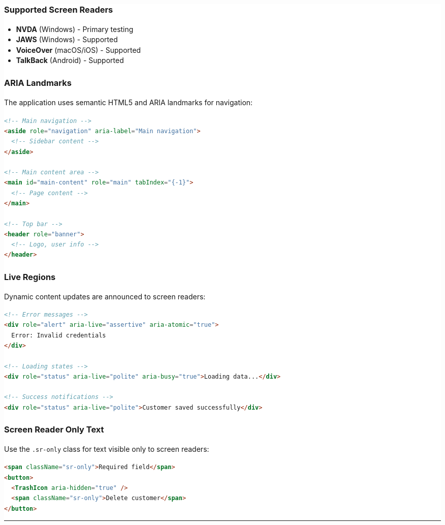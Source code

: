 ### Supported Screen Readers

- **NVDA** (Windows) - Primary testing
- **JAWS** (Windows) - Supported
- **VoiceOver** (macOS/iOS) - Supported
- **TalkBack** (Android) - Supported

### ARIA Landmarks

The application uses semantic HTML5 and ARIA landmarks for navigation:

```html
<!-- Main navigation -->
<aside role="navigation" aria-label="Main navigation">
  <!-- Sidebar content -->
</aside>

<!-- Main content area -->
<main id="main-content" role="main" tabIndex="{-1}">
  <!-- Page content -->
</main>

<!-- Top bar -->
<header role="banner">
  <!-- Logo, user info -->
</header>
```

### Live Regions

Dynamic content updates are announced to screen readers:

```html
<!-- Error messages -->
<div role="alert" aria-live="assertive" aria-atomic="true">
  Error: Invalid credentials
</div>

<!-- Loading states -->
<div role="status" aria-live="polite" aria-busy="true">Loading data...</div>

<!-- Success notifications -->
<div role="status" aria-live="polite">Customer saved successfully</div>
```

### Screen Reader Only Text

Use the `.sr-only` class for text visible only to screen readers:

```html
<span className="sr-only">Required field</span>
<button>
  <TrashIcon aria-hidden="true" />
  <span className="sr-only">Delete customer</span>
</button>
```

---
